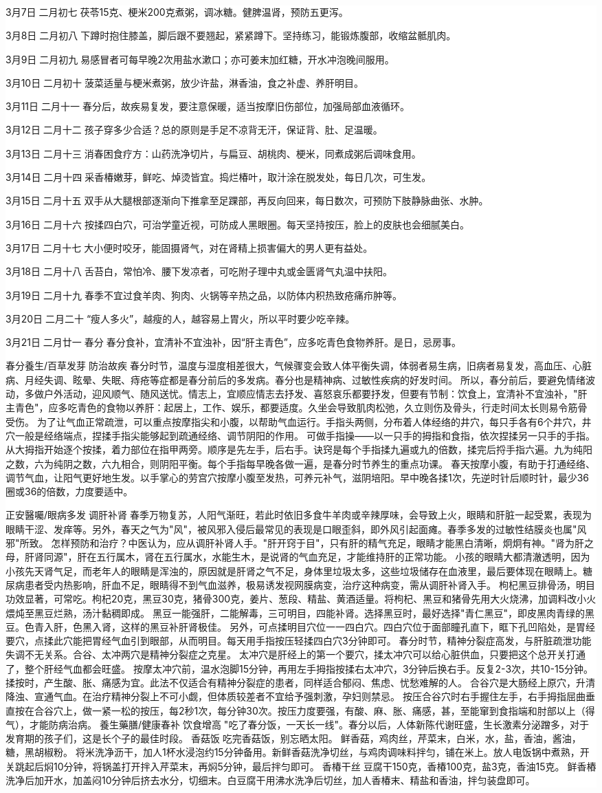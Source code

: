 
3月7日 二月初七 茯苓15克、梗米200克煮粥，调冰糖。健脾温肾，预防五更泻。

3月8日 二月初八 下蹲时抱住膝盖，脚后跟不要翘起，紧紧蹲下。坚持练习，能锻炼腹部，收缩盆骶肌肉。

3月9日 二月初九 易感冒者可每早晚2次用盐水漱口；亦可姜末加红糖，开水冲泡晚间服用。

3月10日 二月初十 菠菜适量与梗米煮粥，放少许盐，淋香油，食之补虚、养肝明目。

3月11日 二月十一 春分后，故疾易复发，要注意保暖，适当按摩旧伤部位，加强局部血液循环。

3月12日 二月十二 孩子穿多少合适？总的原则是手足不凉背无汗，保证背、肚、足温暖。

3月13日 二月十三 消春困食疗方：山药洗净切片，与扁豆、胡桃肉、梗米，同煮成粥后调味食用。

3月14日 二月十四 采香椿嫩芽，鲜吃、焯烫皆宜。捣烂椿叶，取汁涂在脱发处，每日几次，可生发。

3月15日 二月十五 双手从大腿根部逐渐向下推拿至足踝部，再反向回来，每日数次，可预防下肢静脉曲张、水肿。

3月16日 二月十六 按揉四白穴，可治学童近视，可防成人黑眼圈。每天坚持按压，脸上的皮肤也会细腻美白。

3月17日 二月十七 大小便时咬牙，能固摄肾气，对在肾精上损害偏大的男人更有益处。

3月18日 二月十八 舌苔白，常怕冷、腰下发凉者，可吃附子理中丸或金匮肾气丸温中扶阳。

3月19日 二月十九 春季不宜过食羊肉、狗肉、火锅等辛热之品，以防体内积热致疮痛疖肿等。

3月20日 二月二十 “瘦人多火”，越瘦的人，越容易上胃火，所以平时要少吃辛辣。

3月21日 二月廿一 春分 春分食补，宜清补不宜浊补，因“肝主青色”，应多吃青色食物养肝。是日，忌房事。

春分養生/百草发芽 防治故疾
春分时节，温度与湿度相差很大，气候骤变会致人体平衡失调，体弱者易生病，旧病者易复发，高血压、心脏病、月经失调、眩晕、失眠、痔疮等症都是春分前后的多发病。春分也是精神病、过敏性疾病的好发时间。
所以，春分前后，要避免情绪波动，多做户外活动，迎风顺气、随风送忧。情志上，宜顺应情志去抒发、喜怒哀乐都要抒发，但要有节制：饮食上，宜清补不宜浊补，"肝主青色"，应多吃青色的食物以养肝：起居上，工作、娱乐，都要适度。久坐会导致肌肉松弛，久立则伤及骨头，行走时间太长则易令筋骨受伤。
为了让气血正常疏泄，可以重点按摩指尖和小腹，以帮助气血运行。手指头两侧，分布着人体经络的井穴，每只手各有6个井穴，井穴一般是经络端点，捏揉手指尖能够起到疏通经络、调节阴阳的作用。
可做手指操——以一只手的拇指和食指，依次捏揉另一只手的手指。从大拇指开始逐个按揉，着力部位在指甲两旁。顺序是先左手，后右手。诀窍是每个手指揉九遍或九的倍数，揉完后捋手指六遍。九为纯阳之数，六为纯阴之数，六九相合，则阴阳平衡。每个手指每早晚各做一遍，是春分时节养生的重点功课。
春天按摩小腹，有助于打通经络、调节气血，让阳气更好地生发。以手掌心的劳宫穴按摩小腹至发热，可养元补气，滋阴培阳。早中晚各揉1次，先逆时针后顺时针，最少36圈或36的倍数，力度要适中。

正安醫囑/眼病多发 调肝补肾
春季万物复苏，人阳气渐旺，若此时依旧多食牛羊肉或辛辣厚味，会导致上火，眼睛和肝脏一起受累，表现为眼睛干涩、发痒等。另外，春天之气为"风"，被风邪入侵后最常见的表现是口眼歪斜，即外风引起面瘫。春季多发的过敏性结膜炎也属"风邪"所致。
怎样预防和治疗？中医认为，应从调肝补肾人手。"肝开窍于目"，只有肝的精气充足，眼睛才能黑白清晰，炯炯有神。"肾为肝之母，肝肾同源"，肝在五行属木，肾在五行属水，水能生木，是说肾的气血充足，才能维持肝的正常功能。
小孩的眼睛大都清澈透明，因为小孩先天肾气足，而老年人的眼睛是浑浊的，原因就是肝肾之气不足，身体里垃圾太多，这些垃圾储存在血液里，最后要体现在眼睛上。糖尿病患者受内热影响，肝血不足，眼睛得不到气血滋养，极易诱发视网膜病变，治疗这种病变，需从调肝补肾入手。
枸杞黑豆排骨汤，明目功效显著，可常吃。枸杞20克，黑豆30克，猪骨300克，姜片、葱段、精盐、黄酒适量。将枸杞、黑豆和猪骨先用大火烧沸，加调料改小火煨炖至黑豆烂熟，汤汁黏稠即成。
黑豆一能强肝，二能解毒，三可明目，四能补肾。选择黑豆时，最好选择"青仁黑豆"，即皮黑肉青绿的黑豆。色青入肝，色黑入肾，这样的黑豆补肝肾极佳。
另外，可点揉明目穴位一一四白穴。四白穴位于面部瞳孔直下，眶下孔凹陷处，是胃经要穴，点揉此穴能把胃经气血引到眼部，从而明目。每天用手指按压轻揉四白穴3分钟即可。
春分时节，精神分裂症高发，与肝脏疏泄功能失调不无关系。合谷、太冲两穴是精神分裂症之克星。
太冲穴是肝经上的第一个要穴，揉太冲穴可以给心脏供血，只要把这个总开关打通了，整个肝经气血都会旺盛。
按摩太冲穴前，温水泡脚15分钟，再用左手拇指按揉右太冲穴，3分钟后换右手。反复2-3次，共10-15分钟。揉按时，产生酸、胀、痛感为宜。此法不仅适合有精神分裂症的患者，同样适合郁闷、焦虑、忧愁难解的人。
合谷穴是大肠经上原穴，升清降浊、宣通气血。在治疗精神分裂上不可小觑，但体质较差者不宜给予强刺激，孕妇则禁忌。
按压合谷穴时右手握住左手，右手拇指屈曲垂直按在合谷穴上，做一紧一松的按压，每2秒1次，每分钟30次。按压力度要强，有酸、麻、胀、痛感，甚，至能窜到食指端和肘部以上（得气），才能防病治病。
養生藥膳/健康春补 饮食增高
"吃了春分饭，一天长一线"。春分以后，人体新陈代谢旺盛，生长激素分泌蹭多，对于发育期的孩子们，这是长个子的最佳时段。
香菇饭
吃完香菇饭，别忘晒太阳。
鲜香菇，鸡肉丝，芹菜末，白米，水，盐，香油，酱油，糖，黑胡椒粉。
将米洗净沥干，加人1杯水浸泡约15分钟备用。新鲜香菇洗净切丝，与鸡肉调味料拌匀，铺在米上。放人电饭锅中煮熟，开关跳起后焖10分钟，将锅盖打开拌入芹菜末，再焖5分钟，最后拌匀即可。
香椿干丝
豆腐干150克，香椿100克，盐3克，香油15克。
鲜香樁洗净后加开水，加盖闷10分钟后挤去水分，切细末。白豆腐干用沸水洗净后切丝，加人香椿末、精盐和香油，拌匀装盘即可。
